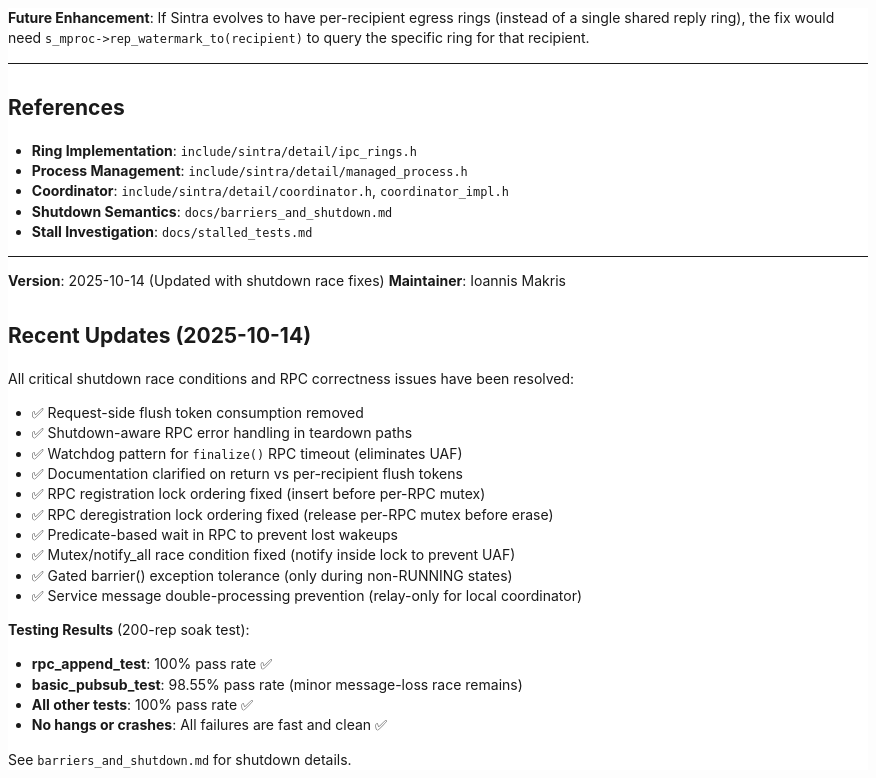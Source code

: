 **Future Enhancement**: If Sintra evolves to have per-recipient egress rings (instead of a single shared reply ring), the fix would need `s_mproc->rep_watermark_to(recipient)` to query the specific ring for that recipient.

---

## References

- **Ring Implementation**: `include/sintra/detail/ipc_rings.h`
- **Process Management**: `include/sintra/detail/managed_process.h`
- **Coordinator**: `include/sintra/detail/coordinator.h`, `coordinator_impl.h`
- **Shutdown Semantics**: `docs/barriers_and_shutdown.md`
- **Stall Investigation**: `docs/stalled_tests.md`

---

**Version**: 2025-10-14 (Updated with shutdown race fixes)
**Maintainer**: Ioannis Makris

## Recent Updates (2025-10-14)

All critical shutdown race conditions and RPC correctness issues have been resolved:
- ✅ Request-side flush token consumption removed
- ✅ Shutdown-aware RPC error handling in teardown paths
- ✅ Watchdog pattern for `finalize()` RPC timeout (eliminates UAF)
- ✅ Documentation clarified on return vs per-recipient flush tokens
- ✅ RPC registration lock ordering fixed (insert before per-RPC mutex)
- ✅ RPC deregistration lock ordering fixed (release per-RPC mutex before erase)
- ✅ Predicate-based wait in RPC to prevent lost wakeups
- ✅ Mutex/notify_all race condition fixed (notify inside lock to prevent UAF)
- ✅ Gated barrier() exception tolerance (only during non-RUNNING states)
- ✅ Service message double-processing prevention (relay-only for local coordinator)

**Testing Results** (200-rep soak test):
- **rpc_append_test**: 100% pass rate ✅
- **basic_pubsub_test**: 98.55% pass rate (minor message-loss race remains)
- **All other tests**: 100% pass rate ✅
- **No hangs or crashes**: All failures are fast and clean ✅

See `barriers_and_shutdown.md` for shutdown details.
